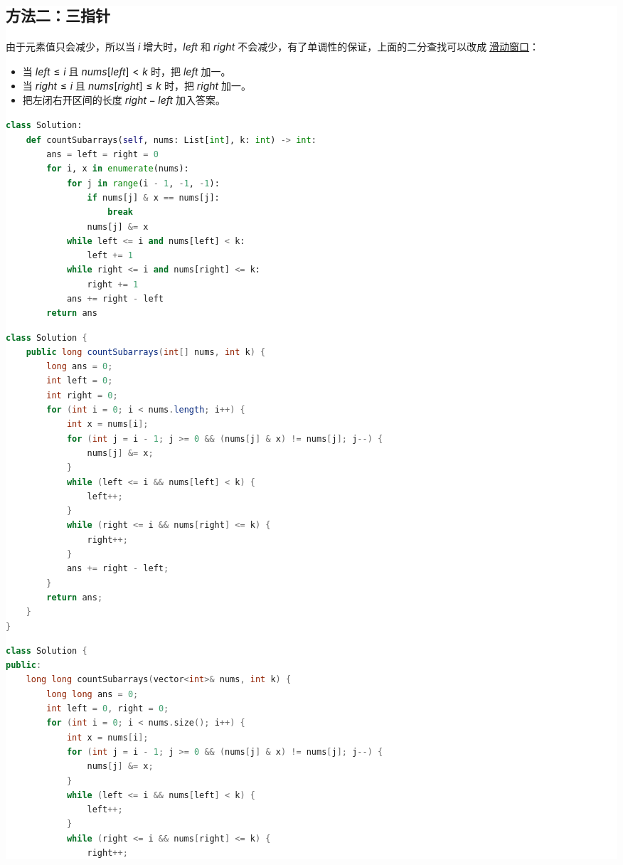 ## 方法二：三指针

由于元素值只会减少，所以当 $i$ 增大时，$\textit{left}$ 和 $\textit{right}$ 不会减少，有了单调性的保证，上面的二分查找可以改成 [滑动窗口](https://www.bilibili.com/video/BV1hd4y1r7Gq/)：

- 当 $\textit{left}\le i$ 且 $\textit{nums}[\textit{left}] < k$ 时，把 $\textit{left}$ 加一。
- 当 $\textit{right}\le i$ 且 $\textit{nums}[\textit{right}] \le k$ 时，把 $\textit{right}$ 加一。
- 把左闭右开区间的长度 $\textit{right}-\textit{left}$ 加入答案。

```py [sol-Python3]
class Solution:
    def countSubarrays(self, nums: List[int], k: int) -> int:
        ans = left = right = 0
        for i, x in enumerate(nums):
            for j in range(i - 1, -1, -1):
                if nums[j] & x == nums[j]:
                    break
                nums[j] &= x
            while left <= i and nums[left] < k:
                left += 1
            while right <= i and nums[right] <= k:
                right += 1
            ans += right - left
        return ans
```

```java [sol-Java]
class Solution {
    public long countSubarrays(int[] nums, int k) {
        long ans = 0;
        int left = 0;
        int right = 0;
        for (int i = 0; i < nums.length; i++) {
            int x = nums[i];
            for (int j = i - 1; j >= 0 && (nums[j] & x) != nums[j]; j--) {
                nums[j] &= x;
            }
            while (left <= i && nums[left] < k) {
                left++;
            }
            while (right <= i && nums[right] <= k) {
                right++;
            }
            ans += right - left;
        }
        return ans;
    }
}
```

```cpp [sol-C++]
class Solution {
public:
    long long countSubarrays(vector<int>& nums, int k) {
        long long ans = 0;
        int left = 0, right = 0;
        for (int i = 0; i < nums.size(); i++) {
            int x = nums[i];
            for (int j = i - 1; j >= 0 && (nums[j] & x) != nums[j]; j--) {
                nums[j] &= x;
            }
            while (left <= i && nums[left] < k) {
                left++;
            }
            while (right <= i && nums[right] <= k) {
                right++;
```